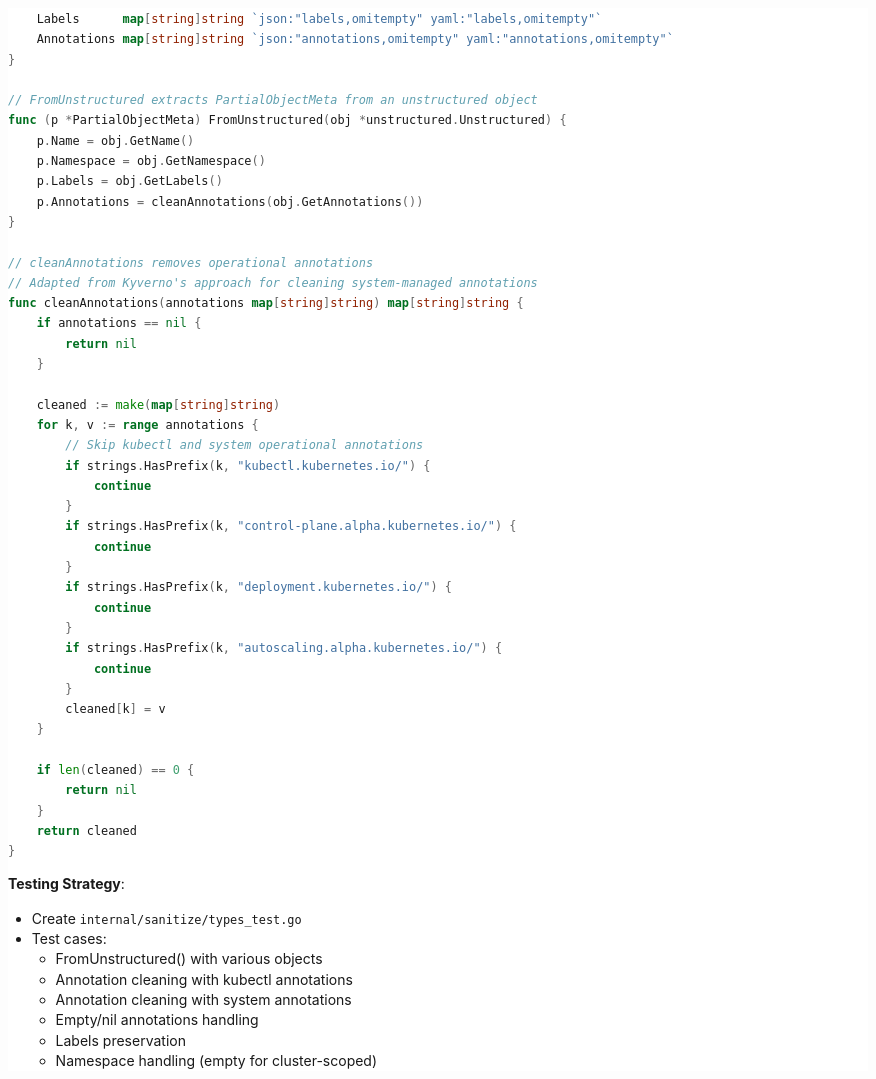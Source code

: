 ```go
    Labels      map[string]string `json:"labels,omitempty" yaml:"labels,omitempty"`
    Annotations map[string]string `json:"annotations,omitempty" yaml:"annotations,omitempty"`
}

// FromUnstructured extracts PartialObjectMeta from an unstructured object
func (p *PartialObjectMeta) FromUnstructured(obj *unstructured.Unstructured) {
    p.Name = obj.GetName()
    p.Namespace = obj.GetNamespace()
    p.Labels = obj.GetLabels()
    p.Annotations = cleanAnnotations(obj.GetAnnotations())
}

// cleanAnnotations removes operational annotations
// Adapted from Kyverno's approach for cleaning system-managed annotations
func cleanAnnotations(annotations map[string]string) map[string]string {
    if annotations == nil {
        return nil
    }
    
    cleaned := make(map[string]string)
    for k, v := range annotations {
        // Skip kubectl and system operational annotations
        if strings.HasPrefix(k, "kubectl.kubernetes.io/") {
            continue
        }
        if strings.HasPrefix(k, "control-plane.alpha.kubernetes.io/") {
            continue
        }
        if strings.HasPrefix(k, "deployment.kubernetes.io/") {
            continue
        }
        if strings.HasPrefix(k, "autoscaling.alpha.kubernetes.io/") {
            continue
        }
        cleaned[k] = v
    }
    
    if len(cleaned) == 0 {
        return nil
    }
    return cleaned
}
```

**Testing Strategy**:
- Create `internal/sanitize/types_test.go`
- Test cases:
  - FromUnstructured() with various objects
  - Annotation cleaning with kubectl annotations
  - Annotation cleaning with system annotations
  - Empty/nil annotations handling
  - Labels preservation
  - Namespace handling (empty for cluster-scoped)
